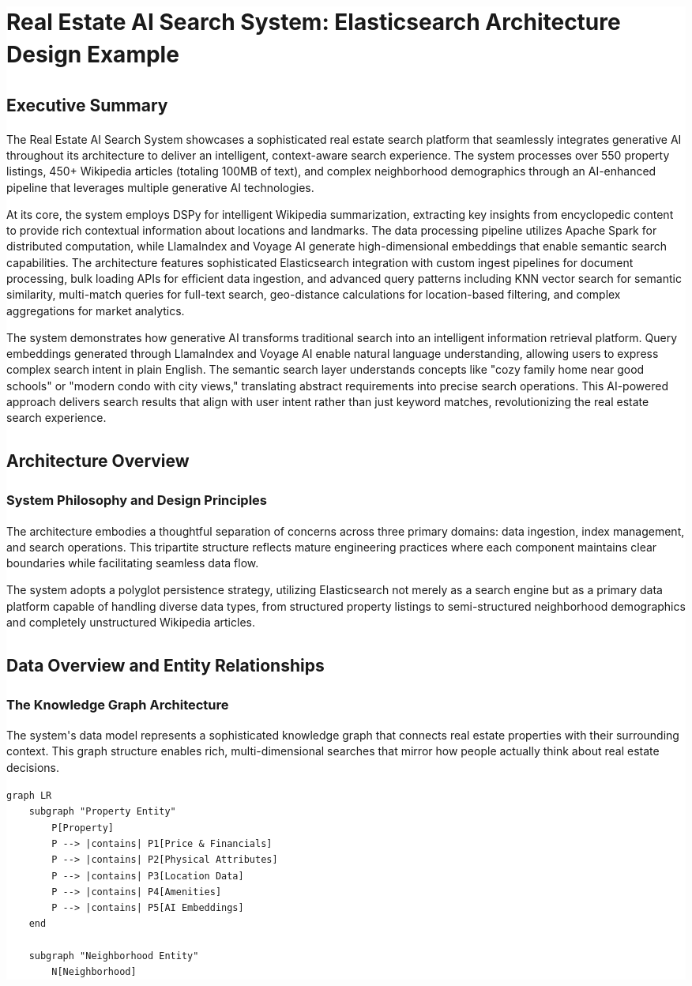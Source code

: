# Real Estate AI Search System: Elasticsearch Architecture Design Example

## Executive Summary

The Real Estate AI Search System showcases a sophisticated real estate search platform that seamlessly integrates generative AI throughout its architecture to deliver an intelligent, context-aware search experience. The system processes over 550 property listings, 450+ Wikipedia articles (totaling 100MB of text), and complex neighborhood demographics through an AI-enhanced pipeline that leverages multiple generative AI technologies.

At its core, the system employs DSPy for intelligent Wikipedia summarization, extracting key insights from encyclopedic content to provide rich contextual information about locations and landmarks. The data processing pipeline utilizes Apache Spark for distributed computation, while LlamaIndex and Voyage AI generate high-dimensional embeddings that enable semantic search capabilities. The architecture features sophisticated Elasticsearch integration with custom ingest pipelines for document processing, bulk loading APIs for efficient data ingestion, and advanced query patterns including KNN vector search for semantic similarity, multi-match queries for full-text search, geo-distance calculations for location-based filtering, and complex aggregations for market analytics.

The system demonstrates how generative AI transforms traditional search into an intelligent information retrieval platform. Query embeddings generated through LlamaIndex and Voyage AI enable natural language understanding, allowing users to express complex search intent in plain English. The semantic search layer understands concepts like "cozy family home near good schools" or "modern condo with city views," translating abstract requirements into precise search operations. This AI-powered approach delivers search results that align with user intent rather than just keyword matches, revolutionizing the real estate search experience.

## Architecture Overview

### System Philosophy and Design Principles

The architecture embodies a thoughtful separation of concerns across three primary domains: data ingestion, index management, and search operations. This tripartite structure reflects mature engineering practices where each component maintains clear boundaries while facilitating seamless data flow.

The system adopts a polyglot persistence strategy, utilizing Elasticsearch not merely as a search engine but as a primary data platform capable of handling diverse data types, from structured property listings to semi-structured neighborhood demographics and completely unstructured Wikipedia articles.


## Data Overview and Entity Relationships

### The Knowledge Graph Architecture

The system's data model represents a sophisticated knowledge graph that connects real estate properties with their surrounding context. This graph structure enables rich, multi-dimensional searches that mirror how people actually think about real estate decisions.

```mermaid
graph LR
    subgraph "Property Entity"
        P[Property]
        P --> |contains| P1[Price & Financials]
        P --> |contains| P2[Physical Attributes]
        P --> |contains| P3[Location Data]
        P --> |contains| P4[Amenities]
        P --> |contains| P5[AI Embeddings]
    end
    
    subgraph "Neighborhood Entity"
        N[Neighborhood]
```